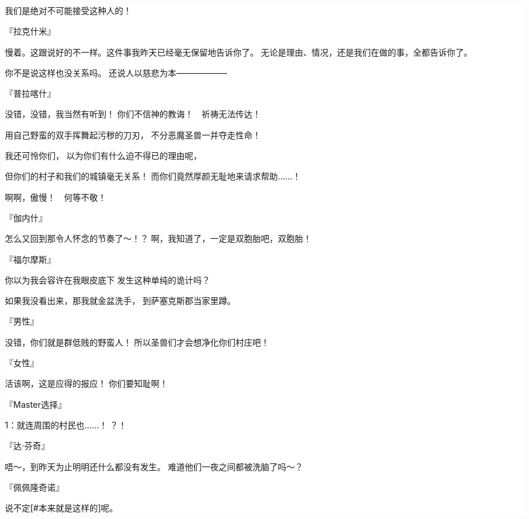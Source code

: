 我们是绝对不可能接受这种人的！

『拉克什米』

慢着。这跟说好的不一样。这件事我昨天已经毫无保留地告诉你了。
无论是理由、情况，还是我们在做的事，全都告诉你了。

你不是说这样也没关系吗。
还说人以慈悲为本——————

『普拉喀什』

没错，没错，我当然有听到！
你们不信神的教诲！　祈祷无法传达！

用自己野蛮的双手挥舞起污秽的刀刃，
不分恶魔圣兽一并夺走性命！

我还可怜你们，
以为你们有什么迫不得已的理由呢，

但你们的村子和我们的城镇毫无关系！
而你们竟然厚颜无耻地来请求帮助……！

啊啊，傲慢！　何等不敬！

『伽内什』

怎么又回到那令人怀念的节奏了～！？
啊，我知道了，一定是双胞胎吧，双胞胎！

『福尔摩斯』

你以为我会容许在我眼皮底下
发生这种单纯的诡计吗？

如果我没看出来，那我就金盆洗手，
到萨塞克斯郡当家里蹲。

『男性』

没错，你们就是群低贱的野蛮人！
所以圣兽们才会想净化你们村庄吧！

『女性』

活该啊，这是应得的报应！
你们要知耻啊！

『Master选择』

1：就连周围的村民也……！
？！

『达·芬奇』

唔～，到昨天为止明明还什么都没有发生。
难道他们一夜之间都被洗脑了吗～？

『佩佩隆奇诺』

说不定[#本来就是这样的]呢。
